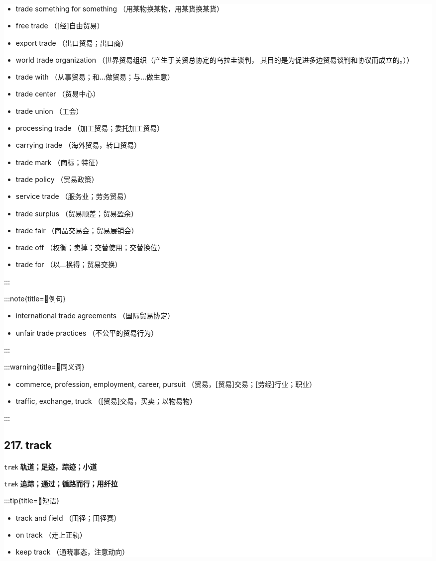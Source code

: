 - trade something for something （用某物换某物，用某货换某货）

- free trade （[经]自由贸易）

- export trade （出口贸易；出口商）

- world trade organization （世界贸易组织（产生于关贸总协定的乌拉圭谈判， 其目的是为促进多边贸易谈判和协议而成立的。））

- trade with （从事贸易；和…做贸易；与…做生意）

- trade center （贸易中心）

- trade union （工会）

- processing trade （加工贸易；委托加工贸易）

- carrying trade （海外贸易，转口贸易）

- trade mark （商标；特征）

- trade policy （贸易政策）

- service trade （服务业；劳务贸易）

- trade surplus （贸易顺差；贸易盈余）

- trade fair （商品交易会；贸易展销会）

- trade off （权衡；卖掉；交替使用；交替换位）

- trade for （以…换得；贸易交换）

:::

:::note{title=🎤例句}

- international trade agreements （国际贸易协定）

- unfair trade practices （不公平的贸易行为）

:::

:::warning{title=🤔同义词}

- commerce, profession, employment, career, pursuit （贸易，[贸易]交易；[劳经]行业；职业）

- traffic, exchange, truck （[贸易]交易，买卖；以物易物）

:::


## 217. track

`træk`  **轨道；足迹，踪迹；小道**

`træk`  **追踪；通过；循路而行；用纤拉**

:::tip{title=🤩短语}

- track and field （田径；田径赛）

- on track （走上正轨）

- keep track （通晓事态，注意动向）
